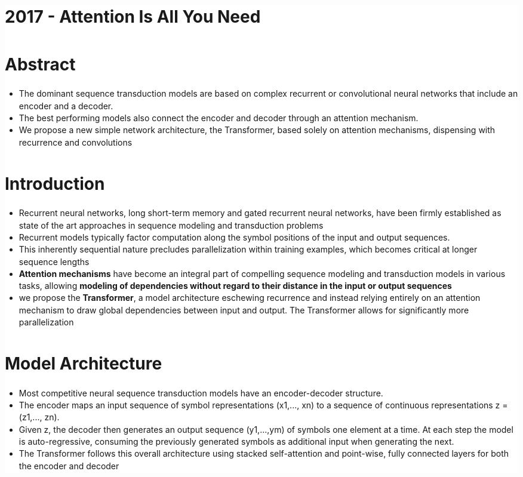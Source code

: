 # 2017 - Attention Is All You Need

# Abstract
- The dominant sequence transduction models are based on complex recurrent or convolutional neural networks that include an encoder and a decoder. 
- The best performing models also connect the encoder and decoder through an attention mechanism. 
- We propose a new simple network architecture, the Transformer,
based solely on attention mechanisms, dispensing with recurrence and convolutions

# Introduction
- Recurrent neural networks, long short-term memory and gated recurrent neural networks, have been firmly established as state of the art approaches in sequence modeling and transduction problems
- Recurrent models typically factor computation along the symbol positions of the input and output
sequences.
- This inherently
sequential nature precludes parallelization within training examples, which becomes critical at longer sequence lengths
- **Attention mechanisms** have become an integral part of compelling sequence modeling and transduction
models in various tasks, allowing **modeling of dependencies without regard to their distance in
the input or output sequences**
- we propose the **Transformer**, a model architecture eschewing recurrence and instead relying entirely on an attention mechanism to draw global dependencies between input and output.
The Transformer allows for significantly more parallelization

# Model Architecture
- Most competitive neural sequence transduction models have an encoder-decoder structure.
- The encoder maps an input sequence of symbol representations (x1,..., xn) to a sequence of continuous representations z = (z1,..., zn). 
- Given z, the decoder then generates an output
sequence (y1,...,ym) of symbols one element at a time. At each step the model is auto-regressive, consuming the previously generated symbols as additional input when generating the next.
- The Transformer follows this overall architecture using stacked self-attention and point-wise, fully connected layers for both the encoder and decoder
